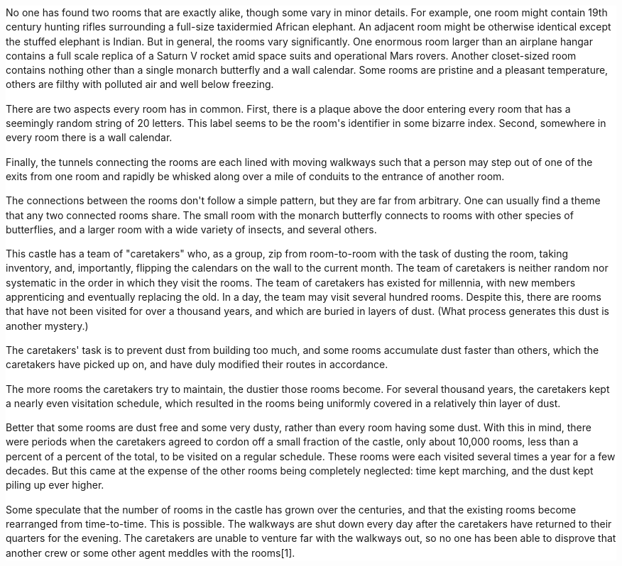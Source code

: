 No one has found two rooms that are exactly alike, though some vary in minor details.  For example, one room might contain 19th century hunting
rifles surrounding a full-size taxidermied African elephant.  An adjacent room might be otherwise identical except the stuffed elephant is
Indian.  But in general, the rooms vary significantly.  One enormous room larger than an airplane hangar contains a full scale replica of a
Saturn V rocket amid space suits and operational Mars rovers.  Another closet-sized room contains nothing other than a single monarch butterfly
and a wall calendar.  Some rooms are pristine and a pleasant temperature, others are filthy with polluted air and well below freezing.

There are two aspects every room has in common.  First, there is a plaque above the door entering every room that has a seemingly random string
of 20 letters.  This label seems to be the room's identifier in some bizarre index.  Second, somewhere in every room there is a wall calendar.

Finally, the tunnels connecting the rooms are each lined with moving walkways such that a person may step out of one of the exits from one room
and rapidly be whisked along over a mile of conduits to the entrance of another room.

The connections between the rooms don't follow a simple pattern, but they are far from arbitrary.  One can usually find a theme that any two
connected rooms share.  The small room with the monarch butterfly connects to rooms with other species of butterflies, and a larger room with a
wide variety of insects, and several others.

This castle has a team of "caretakers" who, as a group, zip from room-to-room with the task of dusting the room, taking inventory, and,
importantly, flipping the calendars on the wall to the current month.  The team of caretakers is neither random nor systematic in the order in
which they visit the rooms.  The team of caretakers has existed for millennia, with new members apprenticing and eventually replacing the old.
In a day, the team may visit several hundred rooms.  Despite this, there are rooms that have not been visited for over a thousand years, and
which are buried in layers of dust.  (What process generates this dust is another mystery.)

The caretakers' task is to prevent dust from building too much, and some rooms accumulate dust faster than others, which the caretakers have
picked up on, and have duly modified their routes in accordance.

The more rooms the caretakers try to maintain, the dustier those rooms become.  For several thousand years, the caretakers kept a nearly even
visitation schedule, which resulted in the rooms being uniformly covered in a relatively thin layer of dust.

Better that some rooms are dust free and some very dusty, rather than every room having some dust.  With this in mind, there were periods when
the caretakers agreed to cordon off a small fraction of the castle, only about 10,000 rooms, less than a percent of a percent of the total, to
be visited on a regular schedule.  These rooms were each visited several times a year for a few decades.  But this came at the expense of the
other rooms being completely neglected: time kept marching, and the dust kept piling up ever higher.

Some speculate that the number of rooms in the castle has grown over the centuries, and that the existing rooms become rearranged from
time-to-time.  This is possible.  The walkways are shut down every day after the caretakers have returned to their quarters for the evening.
The caretakers are unable to venture far with the walkways out, so no one has been able to disprove that another crew or some other agent
meddles with the rooms[1].


[^1]: Recognizing that permanent fulfillment of desire is impossible, Buddhism teaches that a person should seek to free themselves from desire.